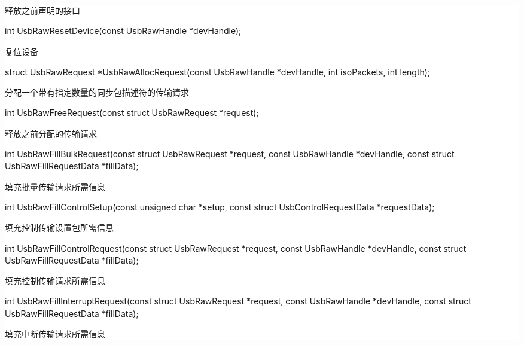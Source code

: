 </td>
<td class="cellrowborder" valign="top" headers="mcps1.2.4.1.2 "><p id="p8728159102710"><a name="p8728159102710"></a><a name="p8728159102710"></a>释放之前声明的接口</p>
</td>
</tr>
<tr id="row375679152710"><td class="cellrowborder" valign="top" headers="mcps1.2.4.1.1 "><p id="p137281192274"><a name="p137281192274"></a><a name="p137281192274"></a>int UsbRawResetDevice(const UsbRawHandle *devHandle);</p>
</td>
<td class="cellrowborder" valign="top" headers="mcps1.2.4.1.2 "><p id="p107281992272"><a name="p107281992272"></a><a name="p107281992272"></a>复位设备</p>
</td>
</tr>
<tr id="row14756109152719"><td class="cellrowborder" valign="top" headers="mcps1.2.4.1.1 "><p id="p137288914273"><a name="p137288914273"></a><a name="p137288914273"></a>struct UsbRawRequest *UsbRawAllocRequest(const UsbRawHandle *devHandle, int isoPackets, int length);</p>
</td>
<td class="cellrowborder" valign="top" headers="mcps1.2.4.1.2 "><p id="p27281797274"><a name="p27281797274"></a><a name="p27281797274"></a>分配一个带有指定数量的同步包描述符的传输请求</p>
</td>
</tr>
<tr id="row07560932714"><td class="cellrowborder" valign="top" headers="mcps1.2.4.1.1 "><p id="p2072810912713"><a name="p2072810912713"></a><a name="p2072810912713"></a>int UsbRawFreeRequest(const struct UsbRawRequest *request);</p>
</td>
<td class="cellrowborder" valign="top" headers="mcps1.2.4.1.2 "><p id="p17281917278"><a name="p17281917278"></a><a name="p17281917278"></a>释放之前分配的传输请求</p>
</td>
</tr>
<tr id="row1775615952717"><td class="cellrowborder" valign="top" headers="mcps1.2.4.1.1 "><p id="p1872810915274"><a name="p1872810915274"></a><a name="p1872810915274"></a>int UsbRawFillBulkRequest(const struct UsbRawRequest *request, const UsbRawHandle *devHandle, const struct UsbRawFillRequestData *fillData);</p>
</td>
<td class="cellrowborder" valign="top" headers="mcps1.2.4.1.2 "><p id="p117281090271"><a name="p117281090271"></a><a name="p117281090271"></a>填充批量传输请求所需信息</p>
</td>
</tr>
<tr id="row675659172716"><td class="cellrowborder" valign="top" headers="mcps1.2.4.1.1 "><p id="p1272820962719"><a name="p1272820962719"></a><a name="p1272820962719"></a>int UsbRawFillControlSetup(const unsigned char *setup, const struct UsbControlRequestData *requestData);</p>
</td>
<td class="cellrowborder" valign="top" headers="mcps1.2.4.1.2 "><p id="p177281299278"><a name="p177281299278"></a><a name="p177281299278"></a>填充控制传输设置包所需信息</p>
</td>
</tr>
<tr id="row97563912271"><td class="cellrowborder" valign="top" headers="mcps1.2.4.1.1 "><p id="p1372817914277"><a name="p1372817914277"></a><a name="p1372817914277"></a>int UsbRawFillControlRequest(const struct UsbRawRequest *request, const UsbRawHandle *devHandle, const struct UsbRawFillRequestData *fillData);</p>
</td>
<td class="cellrowborder" valign="top" headers="mcps1.2.4.1.2 "><p id="p1372815952715"><a name="p1372815952715"></a><a name="p1372815952715"></a>填充控制传输请求所需信息</p>
</td>
</tr>
<tr id="row117561932712"><td class="cellrowborder" valign="top" headers="mcps1.2.4.1.1 "><p id="p172899112714"><a name="p172899112714"></a><a name="p172899112714"></a>int UsbRawFillInterruptRequest(const struct UsbRawRequest *request, const UsbRawHandle *devHandle, const struct UsbRawFillRequestData *fillData);</p>
</td>
<td class="cellrowborder" valign="top" headers="mcps1.2.4.1.2 "><p id="p19728092271"><a name="p19728092271"></a><a name="p19728092271"></a>填充中断传输请求所需信息</p>
</td>
</tr>